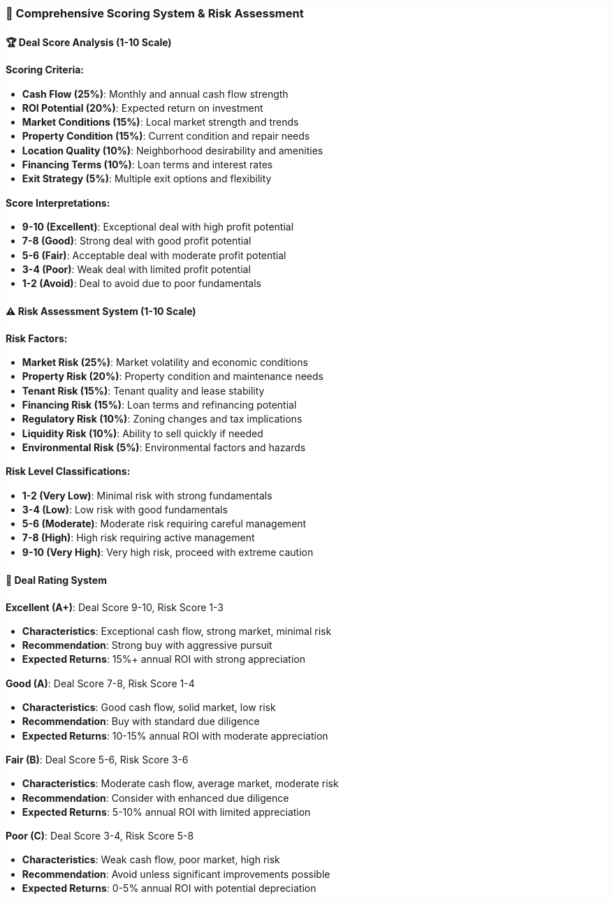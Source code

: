 ### 🎯 Comprehensive Scoring System & Risk Assessment

#### 🏆 Deal Score Analysis (1-10 Scale)
**Scoring Criteria:**
- **Cash Flow (25%)**: Monthly and annual cash flow strength
- **ROI Potential (20%)**: Expected return on investment
- **Market Conditions (15%)**: Local market strength and trends
- **Property Condition (15%)**: Current condition and repair needs
- **Location Quality (10%)**: Neighborhood desirability and amenities
- **Financing Terms (10%)**: Loan terms and interest rates
- **Exit Strategy (5%)**: Multiple exit options and flexibility

**Score Interpretations:**
- **9-10 (Excellent)**: Exceptional deal with high profit potential
- **7-8 (Good)**: Strong deal with good profit potential
- **5-6 (Fair)**: Acceptable deal with moderate profit potential
- **3-4 (Poor)**: Weak deal with limited profit potential
- **1-2 (Avoid)**: Deal to avoid due to poor fundamentals

#### ⚠️ Risk Assessment System (1-10 Scale)
**Risk Factors:**
- **Market Risk (25%)**: Market volatility and economic conditions
- **Property Risk (20%)**: Property condition and maintenance needs
- **Tenant Risk (15%)**: Tenant quality and lease stability
- **Financing Risk (15%)**: Loan terms and refinancing potential
- **Regulatory Risk (10%)**: Zoning changes and tax implications
- **Liquidity Risk (10%)**: Ability to sell quickly if needed
- **Environmental Risk (5%)**: Environmental factors and hazards

**Risk Level Classifications:**
- **1-2 (Very Low)**: Minimal risk with strong fundamentals
- **3-4 (Low)**: Low risk with good fundamentals
- **5-6 (Moderate)**: Moderate risk requiring careful management
- **7-8 (High)**: High risk requiring active management
- **9-10 (Very High)**: Very high risk, proceed with extreme caution

#### 🎯 Deal Rating System
**Excellent (A+)**: Deal Score 9-10, Risk Score 1-3
- **Characteristics**: Exceptional cash flow, strong market, minimal risk
- **Recommendation**: Strong buy with aggressive pursuit
- **Expected Returns**: 15%+ annual ROI with strong appreciation

**Good (A)**: Deal Score 7-8, Risk Score 1-4
- **Characteristics**: Good cash flow, solid market, low risk
- **Recommendation**: Buy with standard due diligence
- **Expected Returns**: 10-15% annual ROI with moderate appreciation

**Fair (B)**: Deal Score 5-6, Risk Score 3-6
- **Characteristics**: Moderate cash flow, average market, moderate risk
- **Recommendation**: Consider with enhanced due diligence
- **Expected Returns**: 5-10% annual ROI with limited appreciation

**Poor (C)**: Deal Score 3-4, Risk Score 5-8
- **Characteristics**: Weak cash flow, poor market, high risk
- **Recommendation**: Avoid unless significant improvements possible
- **Expected Returns**: 0-5% annual ROI with potential depreciation
